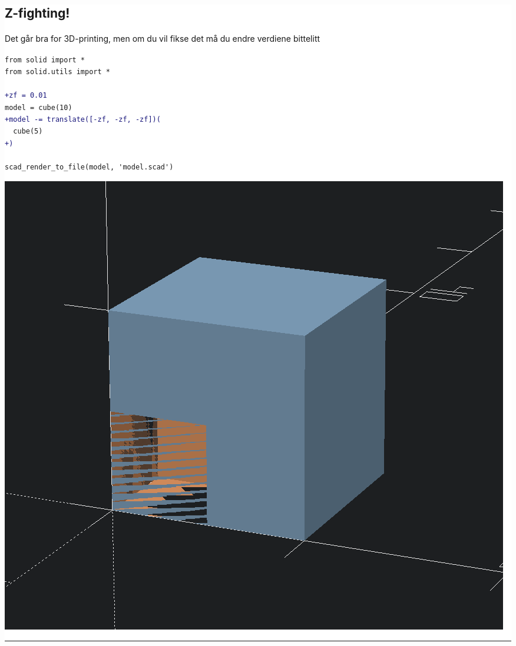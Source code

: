 
## Z-fighting!

Det går bra for 3D-printing, men om du vil fikse det må du endre verdiene bittelitt

```diff
from solid import *
from solid.utils import *

+zf = 0.01
model = cube(10)
+model -= translate([-zf, -zf, -zf])(
  cube(5)
+)

scad_render_to_file(model, 'model.scad')
```

![bg right contain](cube-z-fighting.png)

---